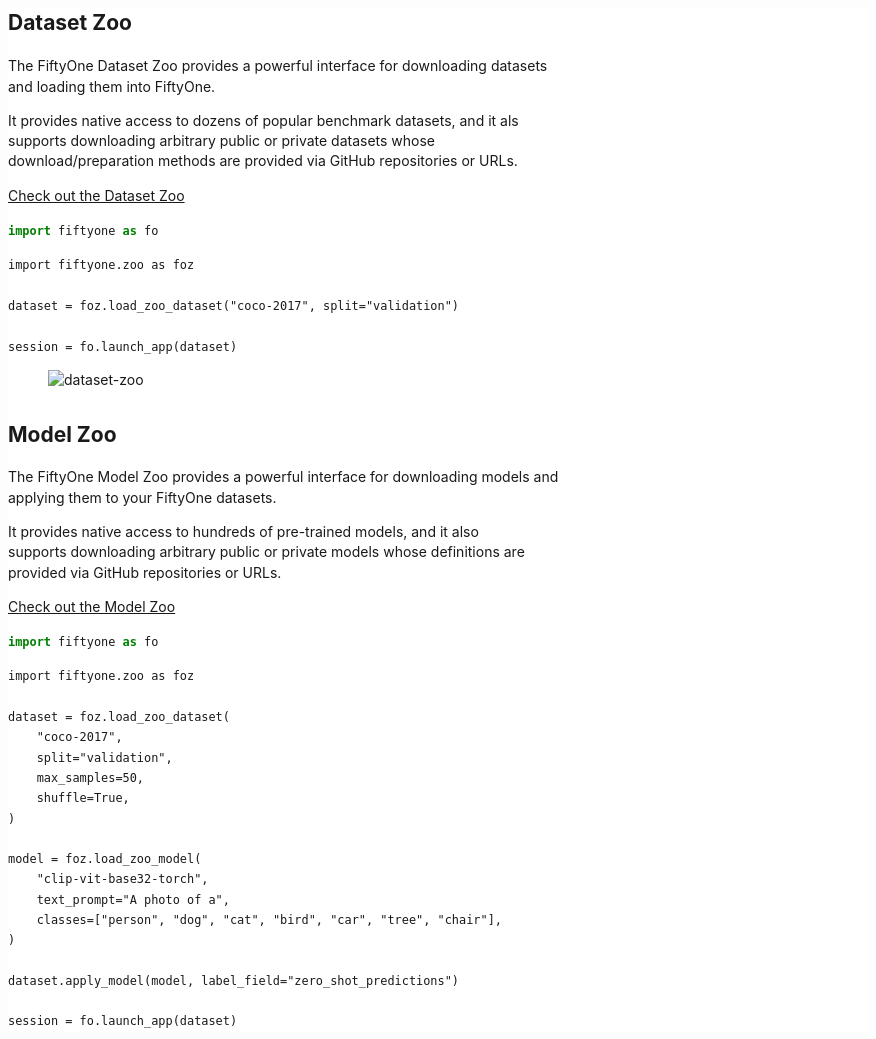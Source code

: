 ## Dataset Zoo

The FiftyOne Dataset Zoo provides a powerful interface for downloading datasets\
and loading them into FiftyOne.

It provides native access to dozens of popular benchmark datasets, and it als\
supports downloading arbitrary public or private datasets whose\
download/preparation methods are provided via GitHub repositories or URLs.

<a href="../dataset_zoo/index.html" class="button primary">Check out the Dataset Zoo</a>

```python
import fiftyone as fo
```

```
import fiftyone.zoo as foz

dataset = foz.load_zoo_dataset("coco-2017", split="validation")

session = fo.launch_app(dataset)
```

<figure><img src="../images/dataset_zoo_coco_2017.png" alt="dataset-zoo"><figcaption></figcaption></figure>

## Model Zoo

The FiftyOne Model Zoo provides a powerful interface for downloading models and\
applying them to your FiftyOne datasets.

It provides native access to hundreds of pre-trained models, and it also\
supports downloading arbitrary public or private models whose definitions are\
provided via GitHub repositories or URLs.

<a href="../model_zoo/index.html" class="button primary">Check out the Model Zoo</a>

```python
import fiftyone as fo
```

```
import fiftyone.zoo as foz

dataset = foz.load_zoo_dataset(
    "coco-2017",
    split="validation",
    max_samples=50,
    shuffle=True,
)

model = foz.load_zoo_model(
    "clip-vit-base32-torch",
    text_prompt="A photo of a",
    classes=["person", "dog", "cat", "bird", "car", "tree", "chair"],
)

dataset.apply_model(model, label_field="zero_shot_predictions")

session = fo.launch_app(dataset)
```
